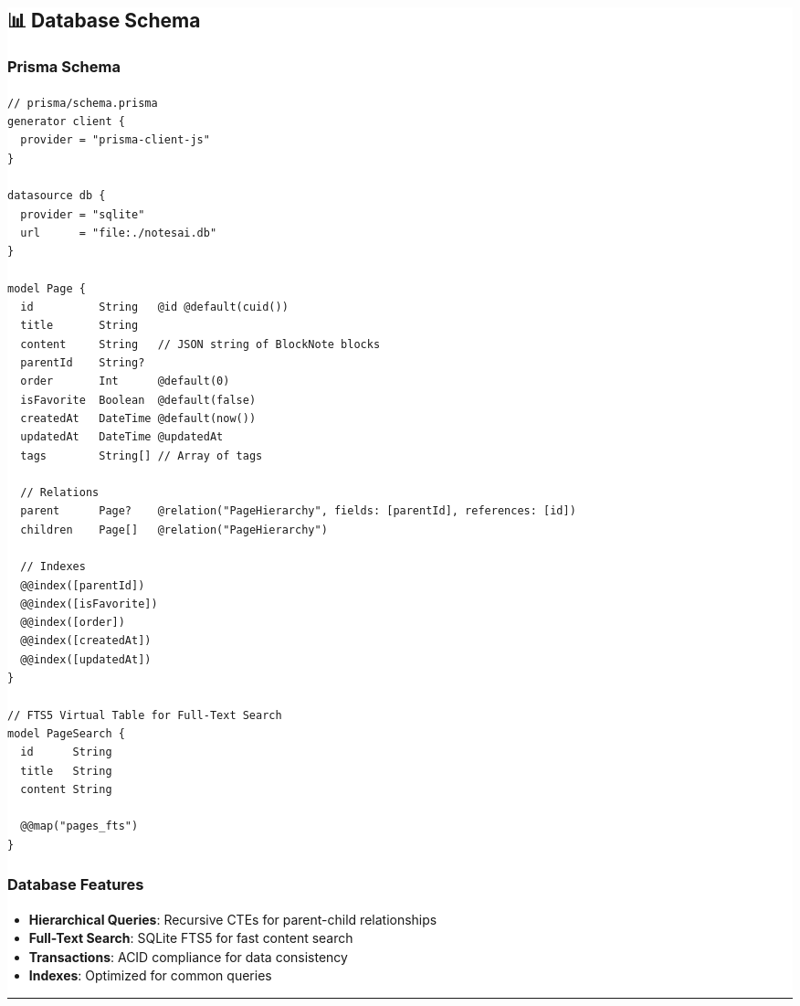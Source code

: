 
## 📊 **Database Schema**

### **Prisma Schema**
```prisma
// prisma/schema.prisma
generator client {
  provider = "prisma-client-js"
}

datasource db {
  provider = "sqlite"
  url      = "file:./notesai.db"
}

model Page {
  id          String   @id @default(cuid())
  title       String
  content     String   // JSON string of BlockNote blocks
  parentId    String?
  order       Int      @default(0)
  isFavorite  Boolean  @default(false)
  createdAt   DateTime @default(now())
  updatedAt   DateTime @updatedAt
  tags        String[] // Array of tags
  
  // Relations
  parent      Page?    @relation("PageHierarchy", fields: [parentId], references: [id])
  children    Page[]   @relation("PageHierarchy")
  
  // Indexes
  @@index([parentId])
  @@index([isFavorite])
  @@index([order])
  @@index([createdAt])
  @@index([updatedAt])
}

// FTS5 Virtual Table for Full-Text Search
model PageSearch {
  id      String
  title   String
  content String
  
  @@map("pages_fts")
}
```

### **Database Features**
- **Hierarchical Queries**: Recursive CTEs for parent-child relationships
- **Full-Text Search**: SQLite FTS5 for fast content search
- **Transactions**: ACID compliance for data consistency
- **Indexes**: Optimized for common queries

---